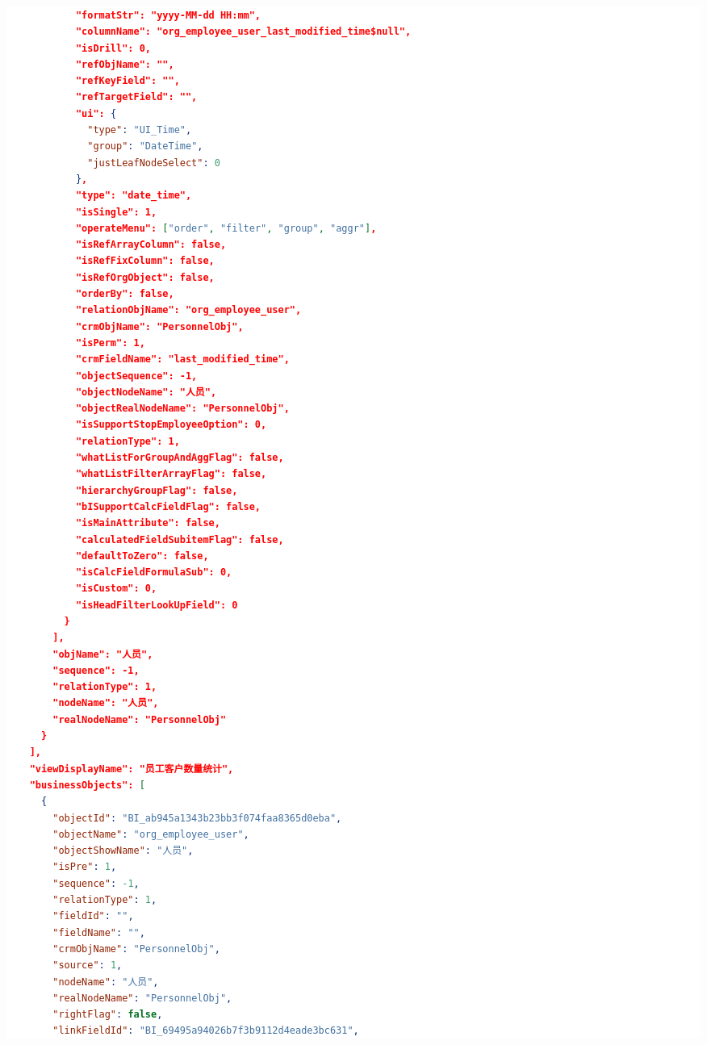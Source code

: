 ```json
            "formatStr": "yyyy-MM-dd HH:mm",
            "columnName": "org_employee_user_last_modified_time$null",
            "isDrill": 0,
            "refObjName": "",
            "refKeyField": "",
            "refTargetField": "",
            "ui": {
              "type": "UI_Time",
              "group": "DateTime",
              "justLeafNodeSelect": 0
            },
            "type": "date_time",
            "isSingle": 1,
            "operateMenu": ["order", "filter", "group", "aggr"],
            "isRefArrayColumn": false,
            "isRefFixColumn": false,
            "isRefOrgObject": false,
            "orderBy": false,
            "relationObjName": "org_employee_user",
            "crmObjName": "PersonnelObj",
            "isPerm": 1,
            "crmFieldName": "last_modified_time",
            "objectSequence": -1,
            "objectNodeName": "人员",
            "objectRealNodeName": "PersonnelObj",
            "isSupportStopEmployeeOption": 0,
            "relationType": 1,
            "whatListForGroupAndAggFlag": false,
            "whatListFilterArrayFlag": false,
            "hierarchyGroupFlag": false,
            "bISupportCalcFieldFlag": false,
            "isMainAttribute": false,
            "calculatedFieldSubitemFlag": false,
            "defaultToZero": false,
            "isCalcFieldFormulaSub": 0,
            "isCustom": 0,
            "isHeadFilterLookUpField": 0
          }
        ],
        "objName": "人员",
        "sequence": -1,
        "relationType": 1,
        "nodeName": "人员",
        "realNodeName": "PersonnelObj"
      }
    ],
    "viewDisplayName": "员工客户数量统计",
    "businessObjects": [
      {
        "objectId": "BI_ab945a1343b23bb3f074faa8365d0eba",
        "objectName": "org_employee_user",
        "objectShowName": "人员",
        "isPre": 1,
        "sequence": -1,
        "relationType": 1,
        "fieldId": "",
        "fieldName": "",
        "crmObjName": "PersonnelObj",
        "source": 1,
        "nodeName": "人员",
        "realNodeName": "PersonnelObj",
        "rightFlag": false,
        "linkFieldId": "BI_69495a94026b7f3b9112d4eade3bc631",
```